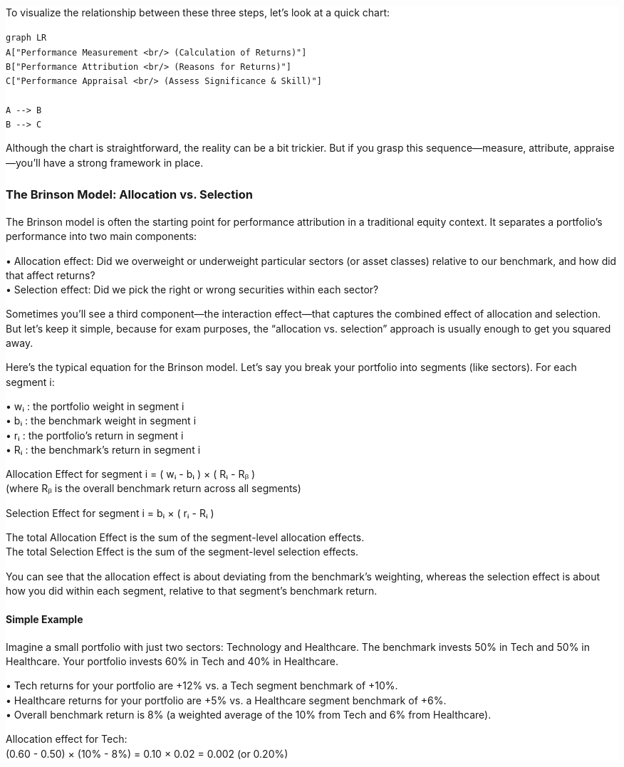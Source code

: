 To visualize the relationship between these three steps, let’s look at a quick chart:

```mermaid
graph LR
A["Performance Measurement <br/> (Calculation of Returns)"]
B["Performance Attribution <br/> (Reasons for Returns)"]
C["Performance Appraisal <br/> (Assess Significance & Skill)"]

A --> B
B --> C
```

Although the chart is straightforward, the reality can be a bit trickier. But if you grasp this sequence—measure, attribute, appraise—you’ll have a strong framework in place.

### The Brinson Model: Allocation vs. Selection

The Brinson model is often the starting point for performance attribution in a traditional equity context. It separates a portfolio’s performance into two main components:

• Allocation effect: Did we overweight or underweight particular sectors (or asset classes) relative to our benchmark, and how did that affect returns?  
• Selection effect: Did we pick the right or wrong securities within each sector?

Sometimes you’ll see a third component—the interaction effect—that captures the combined effect of allocation and selection. But let’s keep it simple, because for exam purposes, the “allocation vs. selection” approach is usually enough to get you squared away.

Here’s the typical equation for the Brinson model. Let’s say you break your portfolio into segments (like sectors). For each segment i:

• wᵢ : the portfolio weight in segment i  
• bᵢ : the benchmark weight in segment i  
• rᵢ : the portfolio’s return in segment i  
• Rᵢ : the benchmark’s return in segment i  

Allocation Effect for segment i = ( wᵢ - bᵢ ) × ( Rᵢ - Rᵦ )  
(where Rᵦ is the overall benchmark return across all segments)

Selection Effect for segment i = bᵢ × ( rᵢ - Rᵢ )

The total Allocation Effect is the sum of the segment-level allocation effects.  
The total Selection Effect is the sum of the segment-level selection effects.

You can see that the allocation effect is about deviating from the benchmark’s weighting, whereas the selection effect is about how you did within each segment, relative to that segment’s benchmark return.

#### Simple Example

Imagine a small portfolio with just two sectors: Technology and Healthcare. The benchmark invests 50% in Tech and 50% in Healthcare. Your portfolio invests 60% in Tech and 40% in Healthcare.

• Tech returns for your portfolio are +12% vs. a Tech segment benchmark of +10%.  
• Healthcare returns for your portfolio are +5% vs. a Healthcare segment benchmark of +6%.  
• Overall benchmark return is 8% (a weighted average of the 10% from Tech and 6% from Healthcare).

Allocation effect for Tech:  
(0.60 - 0.50) × (10% - 8%) = 0.10 × 0.02 = 0.002 (or 0.20%)  
